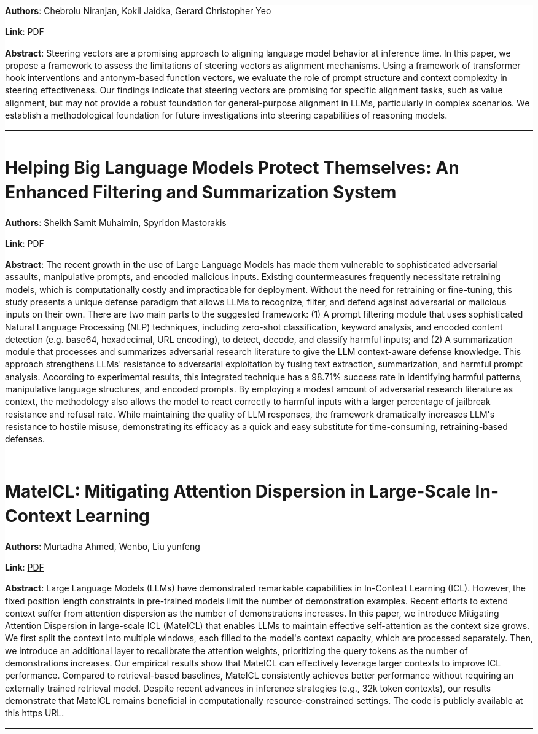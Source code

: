 **Authors**: Chebrolu Niranjan, Kokil Jaidka, Gerard Christopher Yeo  

**Link**: [PDF](https://arxiv.org/pdf/2505.01162)  

**Abstract**: Steering vectors are a promising approach to aligning language model behavior at inference time. In this paper, we propose a framework to assess the limitations of steering vectors as alignment mechanisms. Using a framework of transformer hook interventions and antonym-based function vectors, we evaluate the role of prompt structure and context complexity in steering effectiveness. Our findings indicate that steering vectors are promising for specific alignment tasks, such as value alignment, but may not provide a robust foundation for general-purpose alignment in LLMs, particularly in complex scenarios. We establish a methodological foundation for future investigations into steering capabilities of reasoning models. 

---
# Helping Big Language Models Protect Themselves: An Enhanced Filtering and Summarization System 

**Authors**: Sheikh Samit Muhaimin, Spyridon Mastorakis  

**Link**: [PDF](https://arxiv.org/pdf/2505.01315)  

**Abstract**: The recent growth in the use of Large Language Models has made them vulnerable to sophisticated adversarial assaults, manipulative prompts, and encoded malicious inputs. Existing countermeasures frequently necessitate retraining models, which is computationally costly and impracticable for deployment. Without the need for retraining or fine-tuning, this study presents a unique defense paradigm that allows LLMs to recognize, filter, and defend against adversarial or malicious inputs on their own. There are two main parts to the suggested framework: (1) A prompt filtering module that uses sophisticated Natural Language Processing (NLP) techniques, including zero-shot classification, keyword analysis, and encoded content detection (e.g. base64, hexadecimal, URL encoding), to detect, decode, and classify harmful inputs; and (2) A summarization module that processes and summarizes adversarial research literature to give the LLM context-aware defense knowledge. This approach strengthens LLMs' resistance to adversarial exploitation by fusing text extraction, summarization, and harmful prompt analysis. According to experimental results, this integrated technique has a 98.71% success rate in identifying harmful patterns, manipulative language structures, and encoded prompts. By employing a modest amount of adversarial research literature as context, the methodology also allows the model to react correctly to harmful inputs with a larger percentage of jailbreak resistance and refusal rate. While maintaining the quality of LLM responses, the framework dramatically increases LLM's resistance to hostile misuse, demonstrating its efficacy as a quick and easy substitute for time-consuming, retraining-based defenses. 

---
# MateICL: Mitigating Attention Dispersion in Large-Scale In-Context Learning 

**Authors**: Murtadha Ahmed, Wenbo, Liu yunfeng  

**Link**: [PDF](https://arxiv.org/pdf/2505.01110)  

**Abstract**: Large Language Models (LLMs) have demonstrated remarkable capabilities in In-Context Learning (ICL). However, the fixed position length constraints in pre-trained models limit the number of demonstration examples. Recent efforts to extend context suffer from attention dispersion as the number of demonstrations increases. In this paper, we introduce Mitigating Attention Dispersion in large-scale ICL (MateICL) that enables LLMs to maintain effective self-attention as the context size grows. We first split the context into multiple windows, each filled to the model's context capacity, which are processed separately. Then, we introduce an additional layer to recalibrate the attention weights, prioritizing the query tokens as the number of demonstrations increases. Our empirical results show that MateICL can effectively leverage larger contexts to improve ICL performance. Compared to retrieval-based baselines, MateICL consistently achieves better performance without requiring an externally trained retrieval model. Despite recent advances in inference strategies (e.g., 32k token contexts), our results demonstrate that MateICL remains beneficial in computationally resource-constrained settings. The code is publicly available at this https URL. 

---